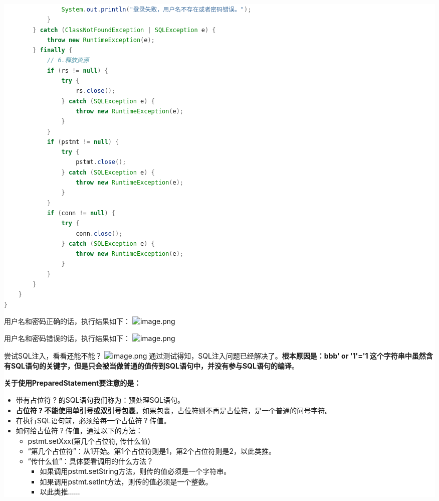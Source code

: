 ```java
                System.out.println("登录失败，用户名不存在或者密码错误。");
            }
        } catch (ClassNotFoundException | SQLException e) {
            throw new RuntimeException(e);
        } finally {
            // 6.释放资源
            if (rs != null) {
                try {
                    rs.close();
                } catch (SQLException e) {
                    throw new RuntimeException(e);
                }
            }
            if (pstmt != null) {
                try {
                    pstmt.close();
                } catch (SQLException e) {
                    throw new RuntimeException(e);
                }
            }
            if (conn != null) {
                try {
                    conn.close();
                } catch (SQLException e) {
                    throw new RuntimeException(e);
                }
            }
        }
    }
}

```

用户名和密码正确的话，执行结果如下：
![image.png](https://cdn.nlark.com/yuque/0/2023/png/21376908/1702978597923-7cce7d0a-6a79-43a5-b9f3-a8ce2e4785e6.png#averageHue=%23202226&clientId=u156f6b41-7663-4&from=paste&height=134&id=uf32095e8&originHeight=134&originWidth=324&originalType=binary&ratio=1&rotation=0&showTitle=false&size=13158&status=done&style=none&taskId=u994aaff2-25f2-447f-b015-c44013c610c&title=&width=324)

用户名和密码错误的话，执行结果如下：
![image.png](https://cdn.nlark.com/yuque/0/2023/png/21376908/1702978634050-b50580fc-f9ce-48ec-9200-425ea078782c.png#averageHue=%23202227&clientId=u156f6b41-7663-4&from=paste&height=136&id=u5810b10f&originHeight=136&originWidth=347&originalType=binary&ratio=1&rotation=0&showTitle=false&size=15416&status=done&style=none&taskId=u122f18ad-44c3-425f-aa33-e826821bb0f&title=&width=347)

尝试SQL注入，看看还能不能？
![image.png](https://cdn.nlark.com/yuque/0/2023/png/21376908/1702978663699-a5c38388-b4f5-43b6-8d00-3e56fdb77178.png#averageHue=%23202227&clientId=u156f6b41-7663-4&from=paste&height=136&id=u7ba6dcfc&originHeight=136&originWidth=349&originalType=binary&ratio=1&rotation=0&showTitle=false&size=13154&status=done&style=none&taskId=u88bcd970-8d9d-43b2-91ef-7affbe84c1b&title=&width=349)
通过测试得知，SQL注入问题已经解决了。**根本原因是：bbb' or '1'='1 这个字符串中虽然含有SQL语句的关键字，但是只会被当做普通的值传到SQL语句中，并没有参与SQL语句的编译**。

**关于使用PreparedStatement要注意的是：**

- 带有占位符 ? 的SQL语句我们称为：预处理SQL语句。
- **占位符 ? 不能使用单引号或双引号包裹**。如果包裹，占位符则不再是占位符，是一个普通的问号字符。
- 在执行SQL语句前，必须给每一个占位符 ? 传值。
- 如何给占位符 ? 传值，通过以下的方法：
   - pstmt.setXxx(第几个占位符, 传什么值)
   - “第几个占位符”：从1开始。第1个占位符则是1，第2个占位符则是2，以此类推。
   - “传什么值”：具体要看调用的什么方法？
      - 如果调用pstmt.setString方法，则传的值必须是一个字符串。
      - 如果调用pstmt.setInt方法，则传的值必须是一个整数。
      - 以此类推......
